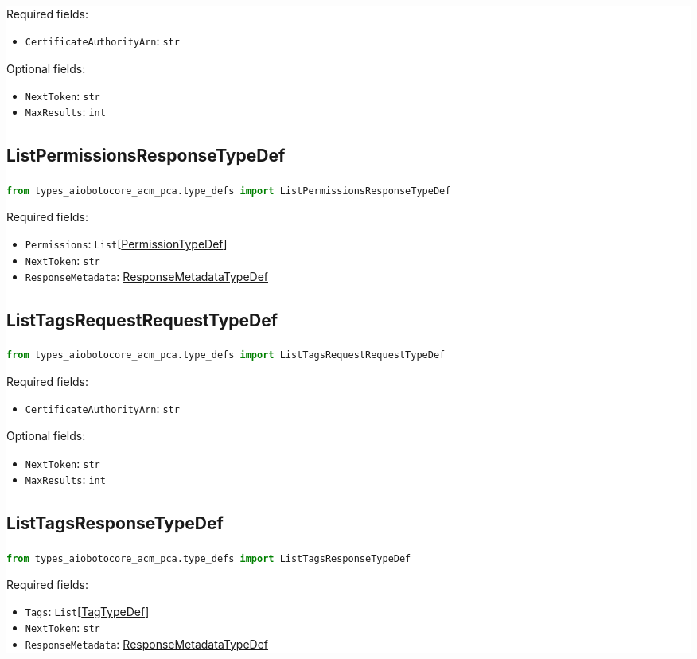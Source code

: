 Required fields:

- `CertificateAuthorityArn`: `str`

Optional fields:

- `NextToken`: `str`
- `MaxResults`: `int`

<a id="listpermissionsresponsetypedef"></a>

## ListPermissionsResponseTypeDef

```python
from types_aiobotocore_acm_pca.type_defs import ListPermissionsResponseTypeDef
```

Required fields:

- `Permissions`:
  `List`\[[PermissionTypeDef](./type_defs.md#permissiontypedef)\]
- `NextToken`: `str`
- `ResponseMetadata`:
  [ResponseMetadataTypeDef](./type_defs.md#responsemetadatatypedef)

<a id="listtagsrequestrequesttypedef"></a>

## ListTagsRequestRequestTypeDef

```python
from types_aiobotocore_acm_pca.type_defs import ListTagsRequestRequestTypeDef
```

Required fields:

- `CertificateAuthorityArn`: `str`

Optional fields:

- `NextToken`: `str`
- `MaxResults`: `int`

<a id="listtagsresponsetypedef"></a>

## ListTagsResponseTypeDef

```python
from types_aiobotocore_acm_pca.type_defs import ListTagsResponseTypeDef
```

Required fields:

- `Tags`: `List`\[[TagTypeDef](./type_defs.md#tagtypedef)\]
- `NextToken`: `str`
- `ResponseMetadata`:
  [ResponseMetadataTypeDef](./type_defs.md#responsemetadatatypedef)

<a id="ocspconfigurationtypedef"></a>
